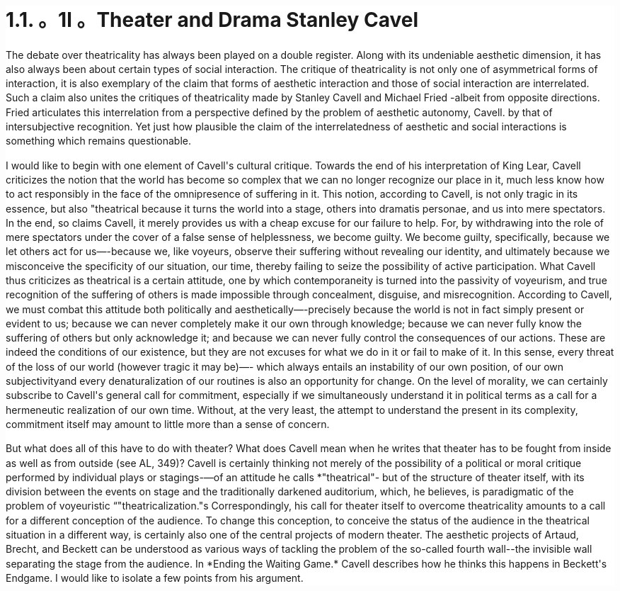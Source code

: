 # 1.1. 。1l 。Theater and Drama Stanley Cavel  

The debate over theatricality has always been played on a double register. Along with its undeniable aesthetic dimension, it has also always been about certain types of social interaction. The critique of theatricality is not only one of asymmetrical forms of interaction, it is also exemplary of the claim that forms of aesthetic interaction and those of social interaction are interrelated. Such a claim also unites the critiques of theatricality made by Stanley Cavell and Michael Fried -albeit from opposite directions. Fried articulates this interrelation from a perspective defined by the problem of aesthetic autonomy, Cavell. by that of intersubjective recognition. Yet just how plausible the claim of the interrelatedness of aesthetic and social interactions is something which remains questionable.  

I would like to begin with one element of Cavell's cultural critique. Towards the end of his interpretation of King Lear, Cavell criticizes the notion that the world has become so complex that we can no longer recognize our place in it, much less know how to act responsibly in the face of the omnipresence of suffering in it. This notion, according to Cavell, is not only tragic in its essence, but also "theatrical because it turns the world into a stage, others into dramatis personae, and us into mere spectators. In the end, so claims Cavell, it merely provides us with a cheap excuse for our failure to help. For, by withdrawing into the role of mere spectators under the cover of a false sense of helplessness, we become guilty. We become guilty, specifically, because we let others act for us—-because we, like voyeurs, observe their suffering without revealing our identity, and ultimately because we misconceive the specificity of our situation, our time, thereby failing to seize the possibility of active participation. What Cavell thus criticizes as theatrical is a certain attitude, one by which contemporaneity is turned into the passivity of voyeurism, and true recognition of the suffering of others is made impossible through concealment, disguise, and misrecognition. According to Cavell, we must combat this attitude both politically and aesthetically—-precisely because the world is not in fact simply present or evident to us; because we can never completely make it our own through knowledge; because we can never fully know the suffering of others but only acknowledge it; and because we can never fully control the consequences of our actions. These are indeed the conditions of our existence, but they are not excuses for what we do in it or fail to make of it. In this sense, every threat of the loss of our world (however tragic it may be)—- which always entails an instability of our own position, of our own subjectivityand every denaturalization of our routines is also an opportunity for change. On the level of morality, we can certainly subscribe to Cavell's general call for commitment, especially if we simultaneously understand it in political terms as a call for a hermeneutic realization of our own time. Without, at the very least, the attempt to understand the present in its complexity, commitment itself may amount to little more than a sense of concern.  

But what does all of this have to do with theater? What does Cavell mean when he writes that theater has to be fought from inside as well as from outside (see AL, 349)? Cavell is certainly thinking not merely of the possibility of a political or moral critique performed by individual plays or stagings-—of an attitude he calls \*"theatrical"- but of the structure of theater itself, with its division between the events on stage and the traditionally darkened auditorium, which, he believes, is paradigmatic of the problem of voyeuristic “"theatricalization."s Correspondingly, his call for theater itself to overcome theatricality amounts to a call for a different conception of the audience. To change this conception, to conceive the status of the audience in the theatrical situation in a different way, is certainly also one of the central projects of modern theater. The aesthetic projects of Artaud, Brecht, and Beckett can be understood as various ways of tackling the problem of the so-called fourth wall--the invisible wall separating the stage from the audience. In \*Ending the Waiting Game.\* Cavell describes how he thinks this happens in Beckett's Endgame. I would like to isolate a few points from his argument.  
